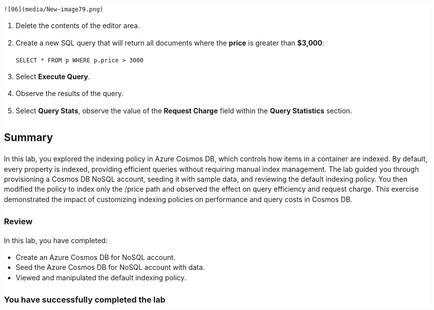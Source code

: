     ![06](media/New-image79.png)

1. Delete the contents of the editor area.

1. Create a new SQL query that will return all documents where the **price** is greater than **$3,000**:

    ```
    SELECT * FROM p WHERE p.price > 3000
    ```

1. Select **Execute Query**.

1. Observe the results of the query.

1. Select **Query Stats**, observe the value of the **Request Charge** field within the **Query Statistics** section.

## Summary

In this lab, you explored the indexing policy in Azure Cosmos DB, which controls how items in a container are indexed. By default, every property is indexed, providing efficient queries without requiring manual index management. The lab guided you through provisioning a Cosmos DB NoSQL account, seeding it with sample data, and reviewing the default indexing policy. You then modified the policy to index only the /price path and observed the effect on query efficiency and request charge. This exercise demonstrated the impact of customizing indexing policies on performance and query costs in Cosmos DB.

### Review

In this lab, you have completed:

- Create an Azure Cosmos DB for NoSQL account.
- Seed the Azure Cosmos DB for NoSQL account with data.
- Viewed and manipulated the default indexing policy.

### You have successfully completed the lab
